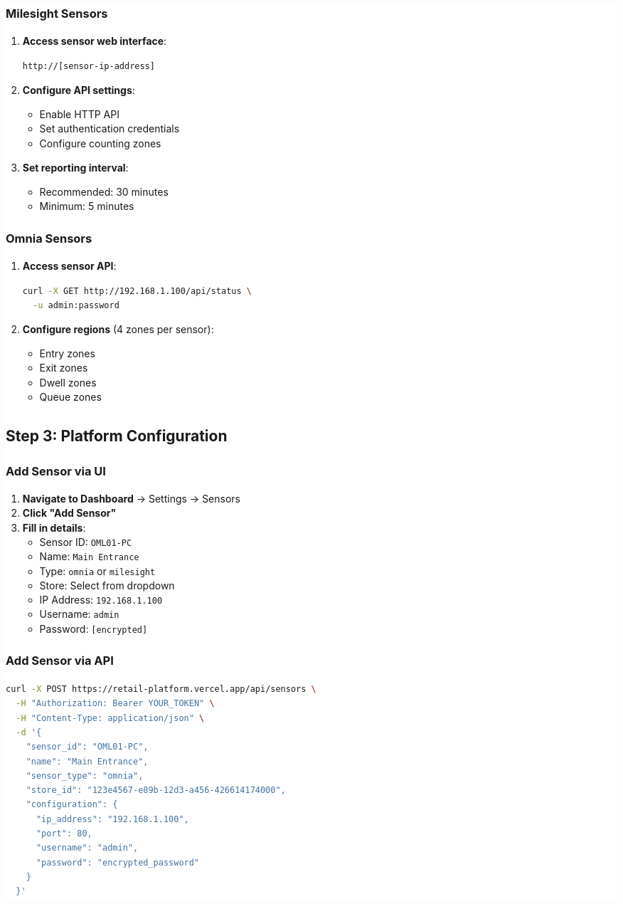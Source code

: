 ### Milesight Sensors

1. **Access sensor web interface**:
   ```
   http://[sensor-ip-address]
   ```

2. **Configure API settings**:
   - Enable HTTP API
   - Set authentication credentials
   - Configure counting zones

3. **Set reporting interval**:
   - Recommended: 30 minutes
   - Minimum: 5 minutes

### Omnia Sensors

1. **Access sensor API**:
   ```bash
   curl -X GET http://192.168.1.100/api/status \
     -u admin:password
   ```

2. **Configure regions** (4 zones per sensor):
   - Entry zones
   - Exit zones
   - Dwell zones
   - Queue zones

## Step 3: Platform Configuration

### Add Sensor via UI

1. **Navigate to Dashboard** → Settings → Sensors
2. **Click "Add Sensor"**
3. **Fill in details**:
   - Sensor ID: `OML01-PC`
   - Name: `Main Entrance`
   - Type: `omnia` or `milesight`
   - Store: Select from dropdown
   - IP Address: `192.168.1.100`
   - Username: `admin`
   - Password: `[encrypted]`

### Add Sensor via API

```bash
curl -X POST https://retail-platform.vercel.app/api/sensors \
  -H "Authorization: Bearer YOUR_TOKEN" \
  -H "Content-Type: application/json" \
  -d '{
    "sensor_id": "OML01-PC",
    "name": "Main Entrance",
    "sensor_type": "omnia",
    "store_id": "123e4567-e89b-12d3-a456-426614174000",
    "configuration": {
      "ip_address": "192.168.1.100",
      "port": 80,
      "username": "admin",
      "password": "encrypted_password"
    }
  }'
```
